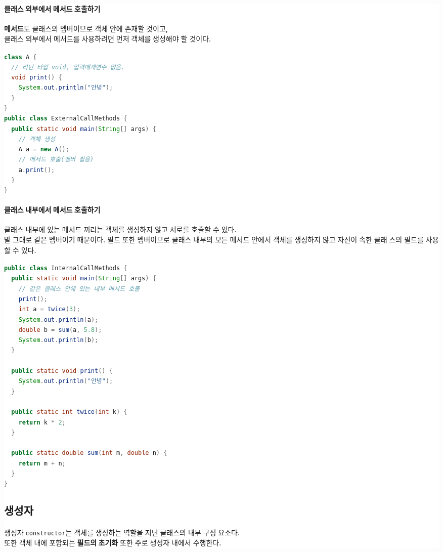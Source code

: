 #### **클래스 외부**에서 메서드 호출하기  
**메서드**도 클래스의 멤버이므로 객체 안에 존재할 것이고,   
클래스 외부에서 메서드를 사용하려면 먼저 객체를 생성해야 할 것이다.
```java
class A {
  // 리턴 타입 void, 입력매개변수 없음.
  void print() {
    System.out.println("안녕");
  }
}
public class ExternalCallMethods {
  public static void main(String[] args) {
    // 객체 생성
    A a = new A();
    // 메서드 호출(멤버 활용)
    a.print();
  }
}
```

#### **클래스 내부**에서 메서드 호출하기  
클래스 내부에 있는 메서드 끼리는 객체를 생성하지 않고 서로를 호출할 수 있다.  
말 그대로 같은 멤버이기 때문이다. 필드 또한 멤버이므로 클래스 내부의 모든 메서드 안에서 객체를 생성하지 않고 자신이 속한 클래
스의 필드를 사용할 수 있다. 
```java
public class InternalCallMethods {
  public static void main(String[] args) {
    // 같은 클래스 안에 있는 내부 메서드 호출
    print();
    int a = twice(3);
    System.out.println(a);
    double b = sum(a, 5.8);
    System.out.println(b);
  }

  public static void print() {
    System.out.println("안녕");
  }

  public static int twice(int k) {
    return k * 2;
  }

  public static double sum(int m, double n) {
    return m + n;
  }
} 
```
## 생성자
생성자 `constructor`는 객체를 생성하는 역할을 지닌 클래스의 내부 구성 요소다.  
또한 객체 내에 포함되는 **필드의 초기화** 또한 주로 생성자 내에서 수행한다.
